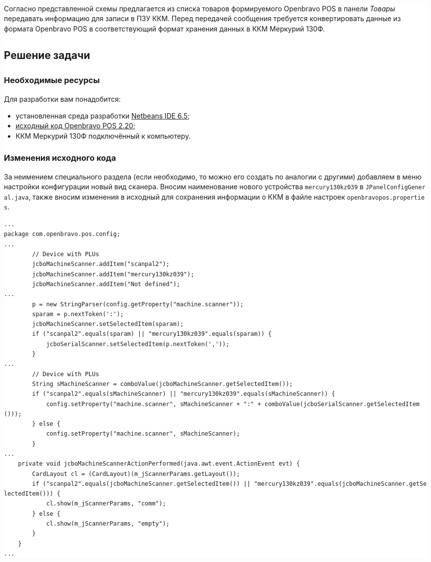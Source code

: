 Согласно представленной схемы предлагается из списка товаров формируемого Openbravo POS в панели _Товары_ передавать информацию для записи в ПЗУ ККМ. Перед передачей сообщения требуется конвертировать данные из формата Openbravo POS в соответствующий формат хранения данных в ККМ Меркурий 130Ф.

## Решение задачи ##

### Необходимые ресурсы ###
Для разработки вам понадобится:
  * установленная среда разработки [Netbeans IDE 6.5](http://www.netbeans.org/);
  * [исходный код Openbravo POS 2.20](http://downloads.sourceforge.net/openbravopos/openbravopos_2.20_src.zip?modtime=1219951842&big_mirror=0);
  * ККМ Меркурий 130Ф подключённый к компьютеру.

### Изменения исходного кода ###
За неимением специального раздела (если необходимо, то можно его создать по аналогии с другими) добавляем в меню настройки конфигурации новый вид сканера. Вносим наименование нового устройства `mercury130kz039` в `JPanelConfigGeneral.java`, также вносим изменения в исходный для сохранения информации о ККМ в файле настроек `openbravopos.properties`.
```
...
package com.openbravo.pos.config;
...
        // Device with PLUs
        jcboMachineScanner.addItem("scanpal2");
        jcboMachineScanner.addItem("mercury130kz039");
        jcboMachineScanner.addItem("Not defined");
...
        p = new StringParser(config.getProperty("machine.scanner"));
        sparam = p.nextToken(':');
        jcboMachineScanner.setSelectedItem(sparam);
        if ("scanpal2".equals(sparam) || "mercury130kz039".equals(sparam)) {
            jcboSerialScanner.setSelectedItem(p.nextToken(','));
        }    
...
        // Device with PLUs
        String sMachineScanner = comboValue(jcboMachineScanner.getSelectedItem());
        if ("scanpal2".equals(sMachineScanner) || "mercury130kz039".equals(sMachineScanner)) {
            config.setProperty("machine.scanner", sMachineScanner + ":" + comboValue(jcboSerialScanner.getSelectedItem()));
        } else {
            config.setProperty("machine.scanner", sMachineScanner);
        }
...
    private void jcboMachineScannerActionPerformed(java.awt.event.ActionEvent evt) {                                                   
        CardLayout cl = (CardLayout)(m_jScannerParams.getLayout());
        if ("scanpal2".equals(jcboMachineScanner.getSelectedItem()) || "mercury130kz039".equals(jcboMachineScanner.getSelectedItem())) {
            cl.show(m_jScannerParams, "comm");
        } else {
            cl.show(m_jScannerParams, "empty");
        }
    }  
...
```
